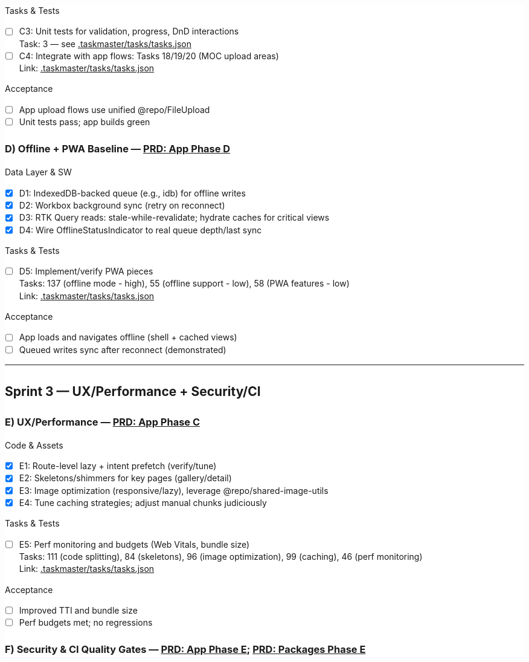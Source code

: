 Tasks & Tests
- [ ] C3: Unit tests for validation, progress, DnD interactions  
      Task: 3 — see [.taskmaster/tasks/tasks.json](.taskmaster/tasks/tasks.json)  
- [ ] C4: Integrate with app flows: Tasks 18/19/20 (MOC upload areas)  
      Link: [.taskmaster/tasks/tasks.json](.taskmaster/tasks/tasks.json)

Acceptance
- [ ] App upload flows use unified @repo/FileUpload  
- [ ] Unit tests pass; app builds green

### D) Offline + PWA Baseline — [PRD: App Phase D](PRDs/lego-moc-instructions-app-improvement-prd.md)

Data Layer & SW
- [x] D1: IndexedDB-backed queue (e.g., idb) for offline writes  
- [x] D2: Workbox background sync (retry on reconnect)  
- [x] D3: RTK Query reads: stale-while-revalidate; hydrate caches for critical views  
- [x] D4: Wire OfflineStatusIndicator to real queue depth/last sync

Tasks & Tests
- [ ] D5: Implement/verify PWA pieces  
      Tasks: 137 (offline mode - high), 55 (offline support - low), 58 (PWA features - low)  
      Link: [.taskmaster/tasks/tasks.json](.taskmaster/tasks/tasks.json)

Acceptance
- [ ] App loads and navigates offline (shell + cached views)  
- [ ] Queued writes sync after reconnect (demonstrated)

---

## Sprint 3 — UX/Performance + Security/CI

### E) UX/Performance — [PRD: App Phase C](PRDs/lego-moc-instructions-app-improvement-prd.md)

Code & Assets
- [x] E1: Route-level lazy + intent prefetch (verify/tune)  
- [x] E2: Skeletons/shimmers for key pages (gallery/detail)  
- [x] E3: Image optimization (responsive/lazy), leverage @repo/shared-image-utils  
- [x] E4: Tune caching strategies; adjust manual chunks judiciously

Tasks & Tests
- [ ] E5: Perf monitoring and budgets (Web Vitals, bundle size)  
      Tasks: 111 (code splitting), 84 (skeletons), 96 (image optimization), 99 (caching), 46 (perf monitoring)  
      Link: [.taskmaster/tasks/tasks.json](.taskmaster/tasks/tasks.json)

Acceptance
- [ ] Improved TTI and bundle size  
- [ ] Perf budgets met; no regressions

### F) Security & CI Quality Gates — [PRD: App Phase E](PRDs/lego-moc-instructions-app-improvement-prd.md); [PRD: Packages Phase E](PRDs/packages-improvement-prd.md)
